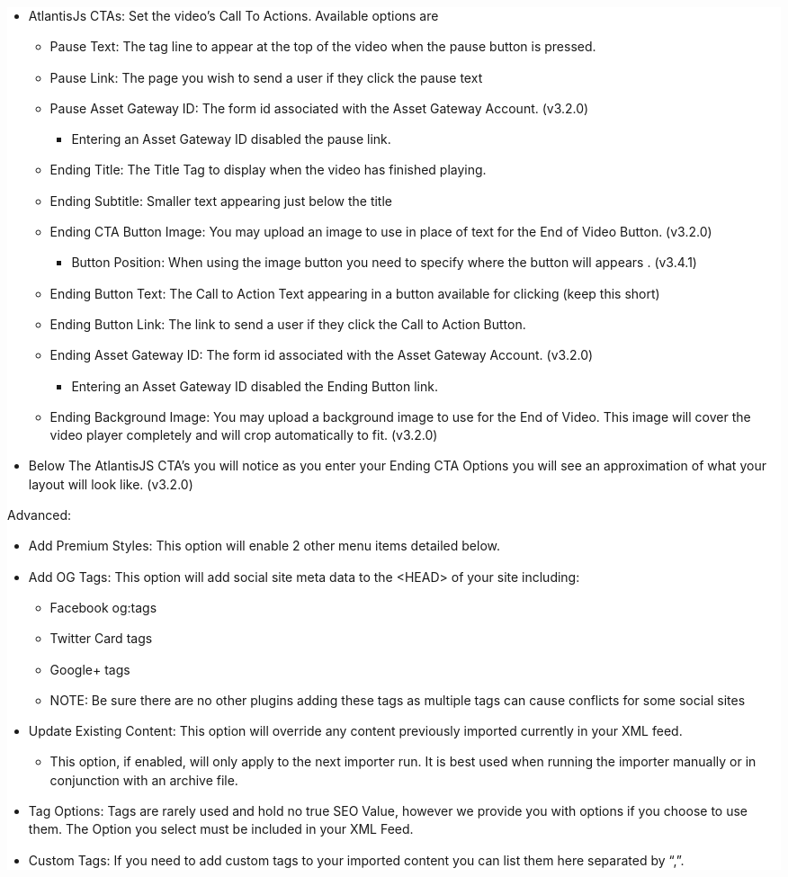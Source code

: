 -   AtlantisJs CTAs: Set the video’s Call To Actions. Available options are

    -   Pause Text: The tag line to appear at the top of the video when the pause button is pressed.

    -   Pause Link: The page you wish to send a user if they click the pause text

    -   Pause Asset Gateway ID: The form id associated with the Asset Gateway Account. (v3.2.0)

        -   Entering an Asset Gateway ID disabled the pause link.

    -   Ending Title: The Title Tag to display when the video has finished playing.

    -   Ending Subtitle: Smaller text appearing just below the title

    -   Ending CTA Button Image: You may upload an image to use in place of text for the End of Video Button. (v3.2.0)

        -   Button Position: When using the image button you need to specify where the button will appears . (v3.4.1)

    -   Ending Button Text: The Call to Action Text appearing in a button available for clicking (keep this short)

    -   Ending Button Link: The link to send a user if they click the Call to Action Button.

    -   Ending Asset Gateway ID: The form id associated with the Asset Gateway Account. (v3.2.0)

        -   Entering an Asset Gateway ID disabled the Ending Button link.

    -   Ending Background Image: You may upload a background image to use for the End of Video. This image will cover the video player completely and will crop automatically to fit. (v3.2.0)

-   Below The AtlantisJS CTA’s you will notice as you enter your Ending CTA Options you will see an approximation of what your layout will look like. (v3.2.0)

Advanced:

-   Add Premium Styles: This option will enable 2 other menu items detailed below.

-   Add OG Tags: This option will add social site meta data to the &lt;HEAD&gt; of your site including:

    -   Facebook og:tags

    -   Twitter Card tags

    -   Google+ tags

    -   NOTE: Be sure there are no other plugins adding these tags as multiple tags can cause conflicts for some social sites

-   Update Existing Content: This option will override any content previously imported currently in your XML feed.

    -   This option, if enabled, will only apply to the next importer run. It is best used when running the importer manually or in conjunction with an archive file.

-   Tag Options: Tags are rarely used and hold no true SEO Value, however we provide you with options if you choose to use them. The Option you select must be included in your XML Feed.

-   Custom Tags: If you need to add custom tags to your imported content you can list them here separated by “,”.
